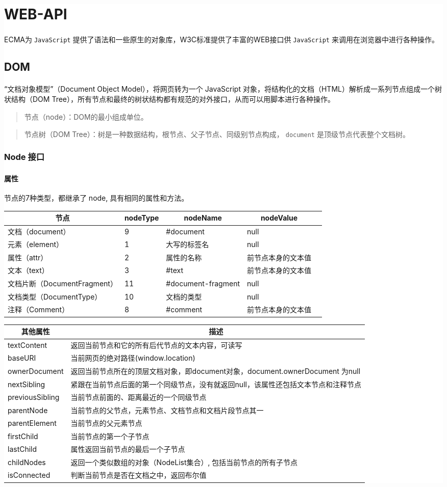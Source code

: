 # WEB-API
ECMA为 `JavaScript` 提供了语法和一些原生的对象库，W3C标准提供了丰富的WEB接口供 `JavaScript` 来调用在浏览器中进行各种操作。

## DOM

“文档对象模型”（Document Object Model），将网页转为一个 JavaScript 对象，将结构化的文档（HTML）解析成一系列节点组成一个树状结构（DOM Tree），所有节点和最终的树状结构都有规范的对外接口，从而可以用脚本进行各种操作。

> 节点（node）：DOM的最小组成单位。

> 节点树（DOM Tree）：树是一种数据结构，根节点、父子节点、同级别节点构成， `document` 是顶级节点代表整个文档树。

### Node 接口

#### 属性

节点的7种类型，都继承了 node, 具有相同的属性和方法。

| 节点                     | nodeType | nodeName           | nodeValue       |     |
|--------------------------|----------|--------------------|-----------------|-----|
| 文档（document）           | 9        | #document          | null            |     |
| 元素（element）            | 1        | 大写的标签名         | null            |     |
| 属性（attr）               | 2        | 属性的名称          | 前节点本身的文本值 |     |
| 文本（text）               | 3        | #text              | 前节点本身的文本值 |     |
| 文档片断（DocumentFragment） | 11       | #document-fragment | null            |     |
| 文档类型（DocumentType）    | 10       | 文档的类型          | null            |     |
| 注释（Comment）            | 8        | #comment           | 前节点本身的文本值 |     |

| 其他属性         | 描述                                                                 |
|-----------------|----------------------------------------------------------------------|
| textContent     | 返回当前节点和它的所有后代节点的文本内容，可读写                             |
| baseURI         | 当前网页的绝对路径(window.location)                                     |
| ownerDocument   | 返回当前节点所在的顶层文档对象，即document对象，document.ownerDocument 为null |
| nextSibling     | 紧跟在当前节点后面的第一个同级节点，没有就返回null，该属性还包括文本节点和注释节点 |
| previousSibling | 当前节点前面的、距离最近的一个同级节点                                      |
| parentNode      | 当前节点的父节点，元素节点、文档节点和文档片段节点其一                         |
| parentElement   | 当前节点的父元素节点                                                    |
| firstChild      | 当前节点的第一个子节点                                                  |
| lastChild       | 属性返回当前节点的最后一个子节点                                          |
| childNodes      | 返回一个类似数组的对象（NodeList集合）, 包括当前节点的所有子节点               |
| isConnected     | 判断当前节点是否在文档之中，返回布尔值                                      |
